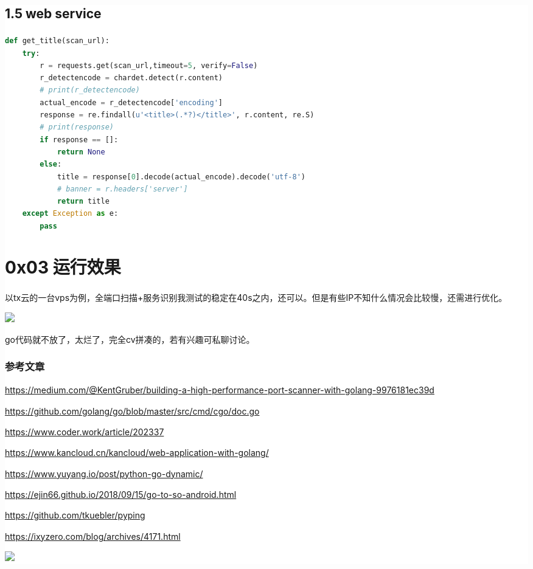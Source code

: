 ## 1.5 web service

```python
def get_title(scan_url):
    try:
        r = requests.get(scan_url,timeout=5, verify=False)
        r_detectencode = chardet.detect(r.content)
        # print(r_detectencode)
        actual_encode = r_detectencode['encoding']
        response = re.findall(u'<title>(.*?)</title>', r.content, re.S)
        # print(response)
        if response == []:
            return None
        else:
            title = response[0].decode(actual_encode).decode('utf-8')
            # banner = r.headers['server']
            return title
    except Exception as e:
        pass
```

# 0x03 运行效果

以tx云的一台vps为例，全端口扫描+服务识别我测试的稳定在40s之内，还可以。但是有些IP不知什么情况会比较慢，还需进行优化。

![](http://blog.w2n1ck.com/portscan-result.png)

go代码就不放了，太烂了，完全cv拼凑的，若有兴趣可私聊讨论。

### 参考文章

https://medium.com/@KentGruber/building-a-high-performance-port-scanner-with-golang-9976181ec39d

https://github.com/golang/go/blob/master/src/cmd/cgo/doc.go

https://www.coder.work/article/202337

https://www.kancloud.cn/kancloud/web-application-with-golang/

https://www.yuyang.io/post/python-go-dynamic/

https://ejin66.github.io/2018/09/15/go-to-so-android.html

https://github.com/tkuebler/pyping

https://ixyzero.com/blog/archives/4171.html

![](http://blog.w2n1ck.com/w2n1ck-code.gif)


